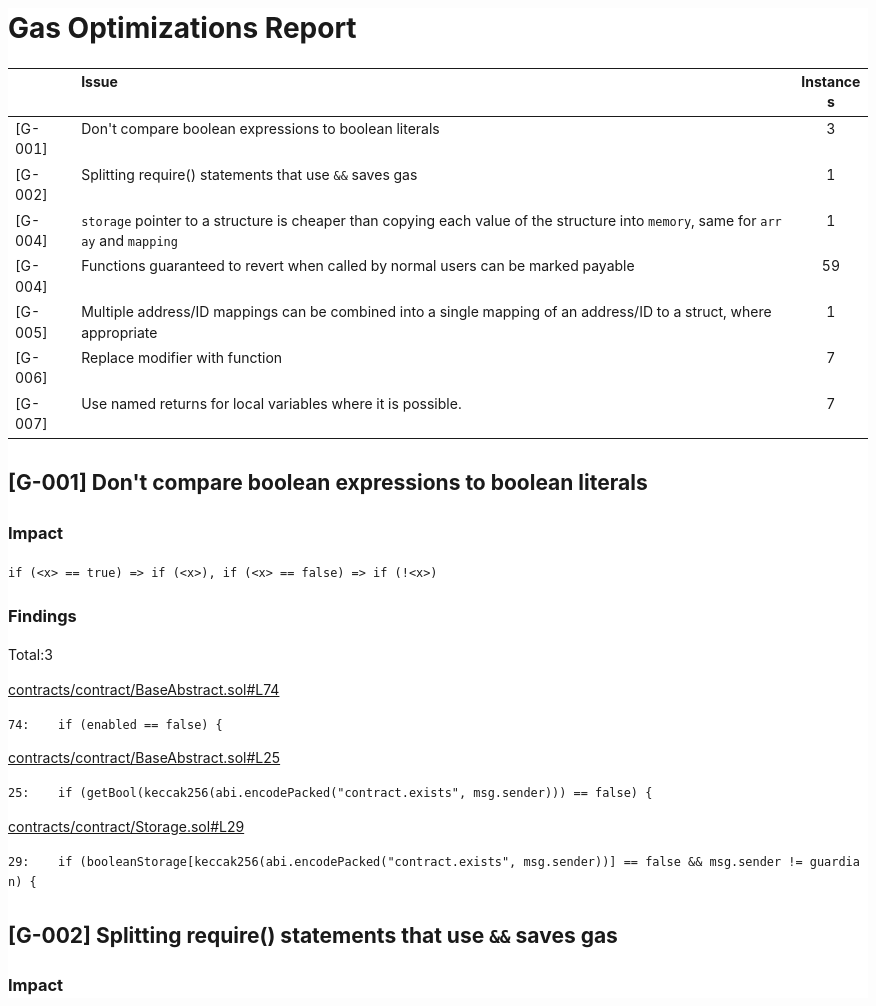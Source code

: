 # Gas Optimizations Report

|         | Issue                                                                                                                              | Instances |
| ------- | :--------------------------------------------------------------------------------------------------------------------------------- | :-------: |
| [G-001] | Don't compare boolean expressions to boolean literals                                                                              |     3     |
| [G-002] | Splitting require() statements that use `&&` saves gas                                                                             |     1     |
| [G-004] | `storage` pointer to a structure is cheaper than copying each value of the structure into `memory`, same for `array` and `mapping` |     1     |
| [G-004] | Functions guaranteed to revert when called by normal users can be marked payable                                                   |    59     |
| [G-005] | Multiple address/ID mappings can be combined into a single mapping of an address/ID to a struct, where appropriate                 |     1     |
| [G-006] | Replace modifier with function                                                                                                     |     7     |
| [G-007] | Use named returns for local variables where it is possible.                                                                        |     7     |

## [G-001] Don't compare boolean expressions to boolean literals

### Impact

`if (<x> == true) => if (<x>), if (<x> == false) => if (!<x>)`

### Findings

Total:3

[contracts/contract/BaseAbstract.sol#L74](https://github.com/code-423n4/2022-12-gogopool/tree/main//contracts/contract/BaseAbstract.sol#L74)

```solidity
74:    if (enabled == false) {
```

[contracts/contract/BaseAbstract.sol#L25](https://github.com/code-423n4/2022-12-gogopool/tree/main//contracts/contract/BaseAbstract.sol#L25)

```solidity
25:    if (getBool(keccak256(abi.encodePacked("contract.exists", msg.sender))) == false) {
```

[contracts/contract/Storage.sol#L29](https://github.com/code-423n4/2022-12-gogopool/tree/main//contracts/contract/Storage.sol#L29)

```solidity
29:    if (booleanStorage[keccak256(abi.encodePacked("contract.exists", msg.sender))] == false && msg.sender != guardian) {
```

## [G-002] Splitting require() statements that use `&&` saves gas

### Impact

